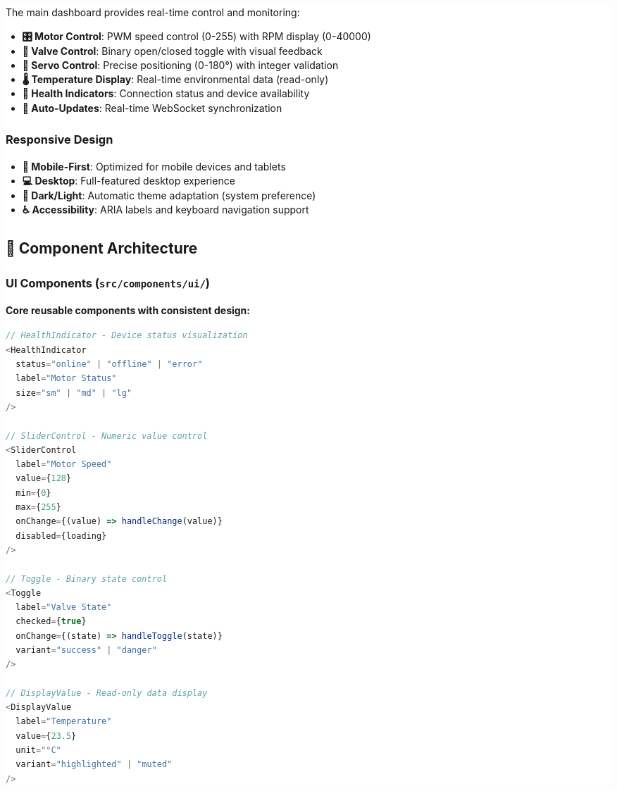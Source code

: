 The main dashboard provides real-time control and monitoring:

- **🎛️ Motor Control**: PWM speed control (0-255) with RPM display (0-40000)
- **🔧 Valve Control**: Binary open/closed toggle with visual feedback
- **🎯 Servo Control**: Precise positioning (0-180°) with integer validation
- **🌡️ Temperature Display**: Real-time environmental data (read-only)
- **💓 Health Indicators**: Connection status and device availability
- **🔄 Auto-Updates**: Real-time WebSocket synchronization

### Responsive Design

- **📱 Mobile-First**: Optimized for mobile devices and tablets
- **💻 Desktop**: Full-featured desktop experience
- **🎨 Dark/Light**: Automatic theme adaptation (system preference)
- **♿ Accessibility**: ARIA labels and keyboard navigation support

## 🔧 Component Architecture

### UI Components (`src/components/ui/`)

**Core reusable components with consistent design:**

```typescript
// HealthIndicator - Device status visualization
<HealthIndicator 
  status="online" | "offline" | "error"
  label="Motor Status"
  size="sm" | "md" | "lg"
/>

// SliderControl - Numeric value control
<SliderControl
  label="Motor Speed"
  value={128}
  min={0}
  max={255}
  onChange={(value) => handleChange(value)}
  disabled={loading}
/>

// Toggle - Binary state control  
<Toggle
  label="Valve State"
  checked={true}
  onChange={(state) => handleToggle(state)}
  variant="success" | "danger"
/>

// DisplayValue - Read-only data display
<DisplayValue
  label="Temperature"
  value={23.5}
  unit="°C"
  variant="highlighted" | "muted"
/>
```
